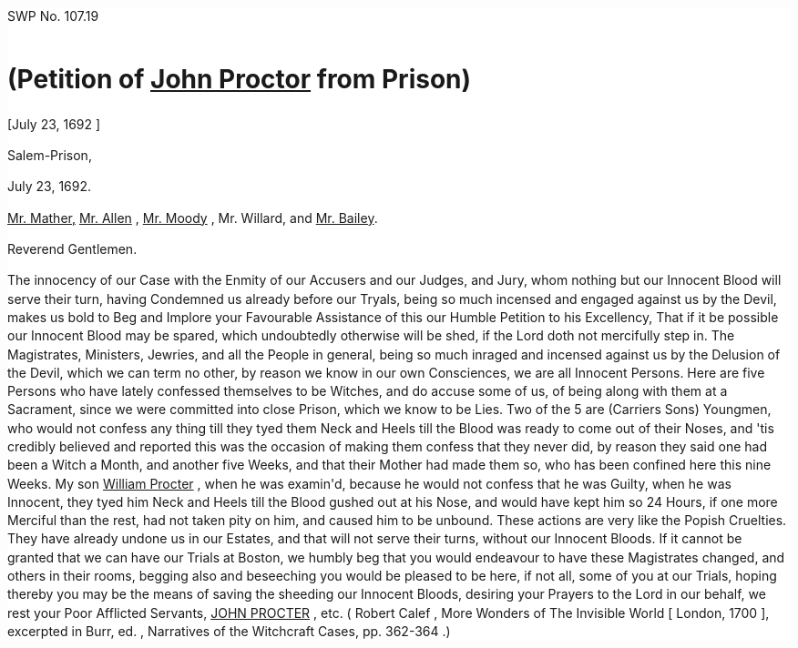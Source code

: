 <div class="doc_id">SWP No. 107.19</div>


# (Petition of [John Proctor](/tag/proctor_john.html) from Prison)

[July 23, 1692 ]

Salem-Prison,

July 23, 1692. 

[Mr. Mather,](/tag/mather_increase.html) [Mr. Allen](/tag/allen_john.html) , [Mr. Moody](/tag/moody_daniel.html) , Mr. Willard, and [Mr. Bailey](/tag/bailey_thomas.html).

Reverend Gentlemen.

The innocency of our Case with the Enmity of our Accusers and our Judges, and Jury, whom nothing but our Innocent Blood will serve their turn, having Condemned us already before our Tryals, being so much incensed and engaged against us by the Devil, makes us bold to Beg and Implore your Favourable Assistance of this our Humble Petition to his Excellency, That if it be possible our Innocent Blood may be spared, which undoubtedly otherwise will be shed, if the Lord doth not mercifully step in. The Magistrates, Ministers, Jewries, and all the People in general, being so much inraged and incensed against us by the Delusion of the Devil, which we can term no other, by reason we know in our own Consciences, we are all Innocent Persons. Here are five Persons who have lately confessed themselves to be Witches, and do accuse some of us, of being along with them at a Sacrament, since we were committed into close Prison, which we know to be Lies. Two of the 5 are (Carriers Sons) Youngmen, who would not confess any thing till they tyed them Neck and Heels till the Blood was ready to come out of their Noses, and 'tis credibly believed and reported this was the occasion of making them confess that they never did, by reason they said one had been a  Witch a Month, and another five Weeks, and that their Mother had made them so, who has been confined here this nine Weeks. My son [William Procter](/tag/proctor_william.html) , when he was examin'd, because he would not confess that he was Guilty, when he was Innocent, they tyed him Neck and Heels till the Blood gushed out at his Nose, and would have kept him so 24 Hours, if one more Merciful than the rest, had not taken pity on him, and caused him to be unbound. These actions are very like the Popish Cruelties. They have already undone us in our Estates, and that will not serve their turns, without our Innocent Bloods. If it cannot be granted that we can have our Trials at Boston, we humbly beg that you would endeavour to have these Magistrates changed, and others in their rooms, begging also and beseeching you would be pleased to be here, if not all, some of you at our Trials, hoping thereby you may be the means of saving the sheeding our Innocent Bloods, desiring your Prayers to the Lord in our behalf, we rest your Poor Afflicted Servants,
[JOHN PROCTER](/tag/proctor_john.html) , etc. ( Robert Calef , More Wonders of The Invisible World [ London, 1700 ], excerpted in Burr, ed. , Narratives of the Witchcraft Cases, pp. 362-364 .)

</div>


